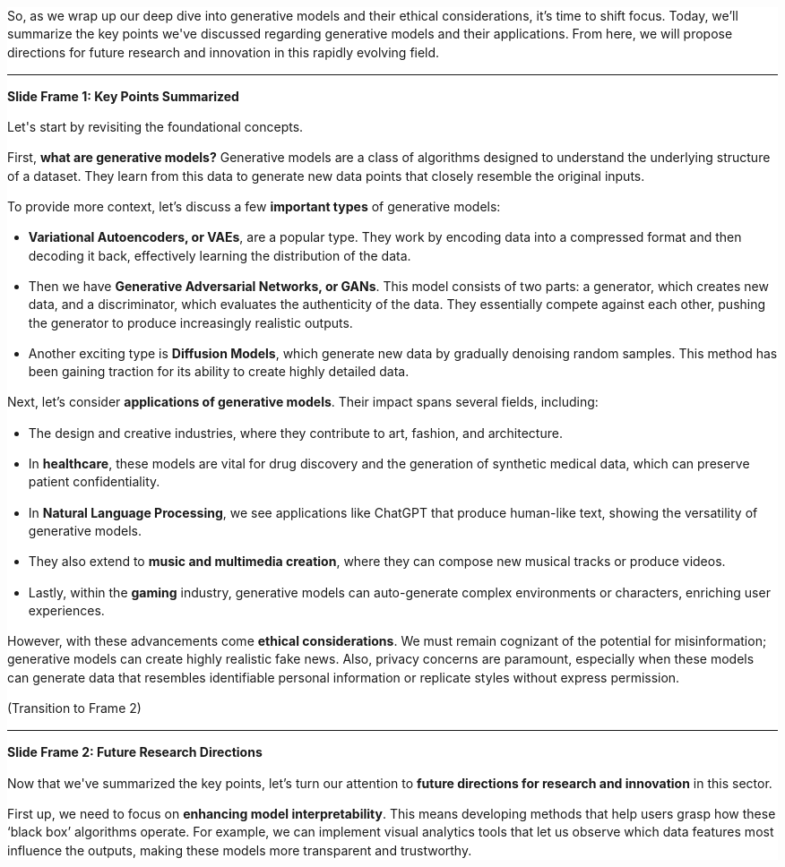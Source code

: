So, as we wrap up our deep dive into generative models and their ethical considerations, it’s time to shift focus. Today, we’ll summarize the key points we've discussed regarding generative models and their applications. From here, we will propose directions for future research and innovation in this rapidly evolving field. 

---

**Slide Frame 1: Key Points Summarized**

Let's start by revisiting the foundational concepts. 

First, **what are generative models?** Generative models are a class of algorithms designed to understand the underlying structure of a dataset. They learn from this data to generate new data points that closely resemble the original inputs. 

To provide more context, let’s discuss a few **important types** of generative models:

- **Variational Autoencoders, or VAEs**, are a popular type. They work by encoding data into a compressed format and then decoding it back, effectively learning the distribution of the data.
  
- Then we have **Generative Adversarial Networks, or GANs**. This model consists of two parts: a generator, which creates new data, and a discriminator, which evaluates the authenticity of the data. They essentially compete against each other, pushing the generator to produce increasingly realistic outputs.

- Another exciting type is **Diffusion Models**, which generate new data by gradually denoising random samples. This method has been gaining traction for its ability to create highly detailed data.

Next, let’s consider **applications of generative models**. Their impact spans several fields, including:

- The design and creative industries, where they contribute to art, fashion, and architecture.

- In **healthcare**, these models are vital for drug discovery and the generation of synthetic medical data, which can preserve patient confidentiality.

- In **Natural Language Processing**, we see applications like ChatGPT that produce human-like text, showing the versatility of generative models.

- They also extend to **music and multimedia creation**, where they can compose new musical tracks or produce videos.

- Lastly, within the **gaming** industry, generative models can auto-generate complex environments or characters, enriching user experiences.

However, with these advancements come **ethical considerations**. We must remain cognizant of the potential for misinformation; generative models can create highly realistic fake news. Also, privacy concerns are paramount, especially when these models can generate data that resembles identifiable personal information or replicate styles without express permission.

(Transition to Frame 2)
  
---

**Slide Frame 2: Future Research Directions**

Now that we've summarized the key points, let’s turn our attention to **future directions for research and innovation** in this sector.

First up, we need to focus on **enhancing model interpretability**. This means developing methods that help users grasp how these ‘black box’ algorithms operate. For example, we can implement visual analytics tools that let us observe which data features most influence the outputs, making these models more transparent and trustworthy.
